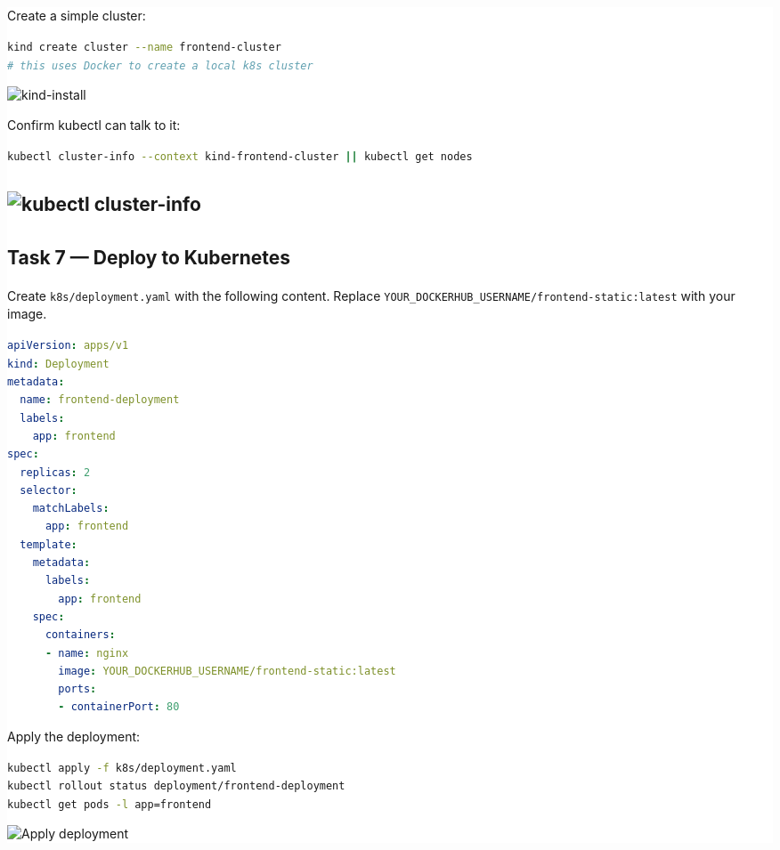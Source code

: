 Create a simple cluster:

```bash
kind create cluster --name frontend-cluster
# this uses Docker to create a local k8s cluster
```
![kind-install](./images/kind-installed.png)

Confirm kubectl can talk to it:

```bash
kubectl cluster-info --context kind-frontend-cluster || kubectl get nodes
```
![kubectl cluster-info](./images/resolve%20error%20btw%20kubectl%20&%20kind%20cluster.png)
---

## Task 7 — Deploy to Kubernetes

Create `k8s/deployment.yaml` with the following content. Replace `YOUR_DOCKERHUB_USERNAME/frontend-static:latest` with your image.

```yaml
apiVersion: apps/v1
kind: Deployment
metadata:
  name: frontend-deployment
  labels:
    app: frontend
spec:
  replicas: 2
  selector:
    matchLabels:
      app: frontend
  template:
    metadata:
      labels:
        app: frontend
    spec:
      containers:
      - name: nginx
        image: YOUR_DOCKERHUB_USERNAME/frontend-static:latest
        ports:
        - containerPort: 80
```

Apply the deployment:

```bash
kubectl apply -f k8s/deployment.yaml
kubectl rollout status deployment/frontend-deployment
kubectl get pods -l app=frontend
```
![Apply deployment](./images/deployment%20applied.png)
